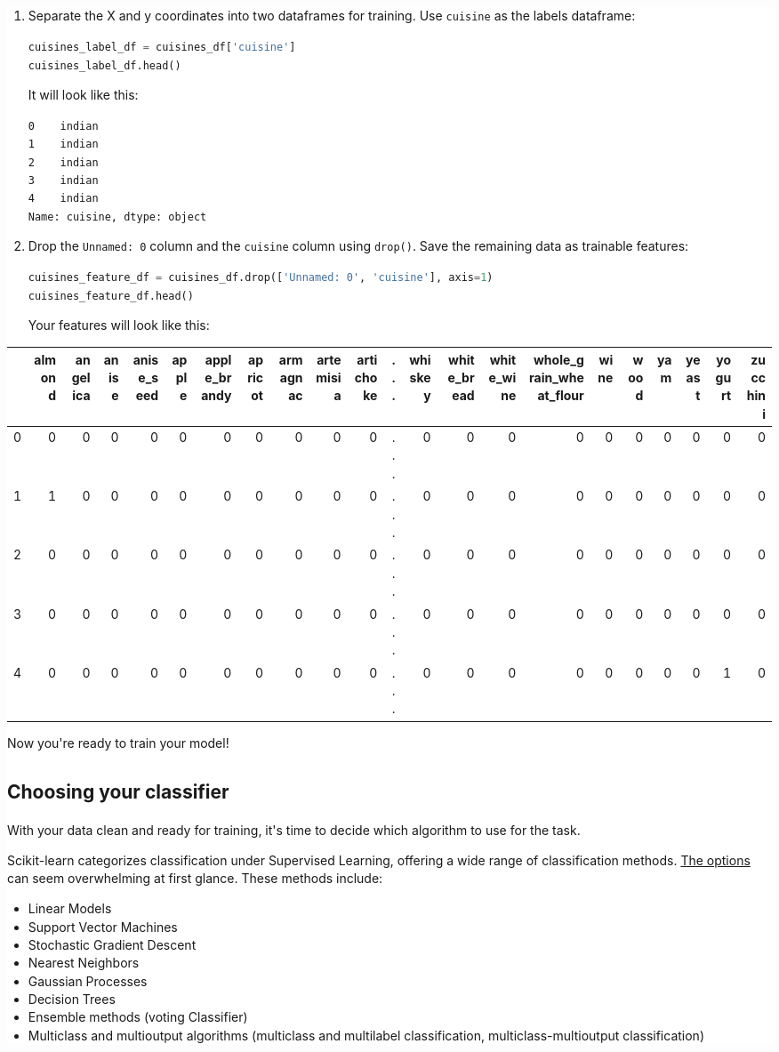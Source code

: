 1. Separate the X and y coordinates into two dataframes for training. Use `cuisine` as the labels dataframe:

    ```python
    cuisines_label_df = cuisines_df['cuisine']
    cuisines_label_df.head()
    ```

    It will look like this:

    ```output
    0    indian
    1    indian
    2    indian
    3    indian
    4    indian
    Name: cuisine, dtype: object
    ```

1. Drop the `Unnamed: 0` column and the `cuisine` column using `drop()`. Save the remaining data as trainable features:

    ```python
    cuisines_feature_df = cuisines_df.drop(['Unnamed: 0', 'cuisine'], axis=1)
    cuisines_feature_df.head()
    ```

    Your features will look like this:

|      | almond | angelica | anise | anise_seed | apple | apple_brandy | apricot | armagnac | artemisia | artichoke |  ... | whiskey | white_bread | white_wine | whole_grain_wheat_flour | wine | wood |  yam | yeast | yogurt | zucchini |
| ---: | -----: | -------: | ----: | ---------: | ----: | -----------: | ------: | -------: | --------: | --------: | ---: | ------: | ----------: | ---------: | ----------------------: | ---: | ---: | ---: | ----: | -----: | -------: |
|    0 |      0 |        0 |     0 |          0 |     0 |            0 |       0 |        0 |         0 |         0 |  ... |       0 |           0 |          0 |                       0 |    0 |    0 |    0 |     0 |      0 |        0 | 0 |
|    1 |      1 |        0 |     0 |          0 |     0 |            0 |       0 |        0 |         0 |         0 |  ... |       0 |           0 |          0 |                       0 |    0 |    0 |    0 |     0 |      0 |        0 | 0 |
|    2 |      0 |        0 |     0 |          0 |     0 |            0 |       0 |        0 |         0 |         0 |  ... |       0 |           0 |          0 |                       0 |    0 |    0 |    0 |     0 |      0 |        0 | 0 |
|    3 |      0 |        0 |     0 |          0 |     0 |            0 |       0 |        0 |         0 |         0 |  ... |       0 |           0 |          0 |                       0 |    0 |    0 |    0 |     0 |      0 |        0 | 0 |
|    4 |      0 |        0 |     0 |          0 |     0 |            0 |       0 |        0 |         0 |         0 |  ... |       0 |           0 |          0 |                       0 |    0 |    0 |    0 |     0 |      1 |        0 | 0 |

Now you're ready to train your model!

## Choosing your classifier

With your data clean and ready for training, it's time to decide which algorithm to use for the task.

Scikit-learn categorizes classification under Supervised Learning, offering a wide range of classification methods. [The options](https://scikit-learn.org/stable/supervised_learning.html) can seem overwhelming at first glance. These methods include:

- Linear Models
- Support Vector Machines
- Stochastic Gradient Descent
- Nearest Neighbors
- Gaussian Processes
- Decision Trees
- Ensemble methods (voting Classifier)
- Multiclass and multioutput algorithms (multiclass and multilabel classification, multiclass-multioutput classification)
